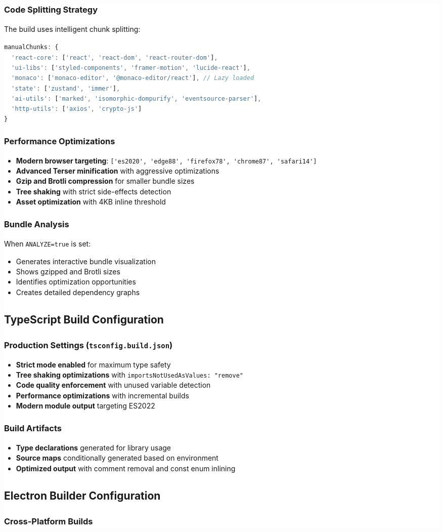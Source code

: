 ### Code Splitting Strategy

The build uses intelligent chunk splitting:

```javascript
manualChunks: {
  'react-core': ['react', 'react-dom', 'react-router-dom'],
  'ui-libs': ['styled-components', 'framer-motion', 'lucide-react'],
  'monaco': ['monaco-editor', '@monaco-editor/react'], // Lazy loaded
  'state': ['zustand', 'immer'],
  'ai-utils': ['marked', 'isomorphic-dompurify', 'eventsource-parser'],
  'http-utils': ['axios', 'crypto-js']
}
```

### Performance Optimizations

- **Modern browser targeting**: `['es2020', 'edge88', 'firefox78', 'chrome87', 'safari14']`
- **Advanced Terser minification** with aggressive optimizations
- **Gzip and Brotli compression** for smaller bundle sizes
- **Tree shaking** with strict side-effects detection
- **Asset optimization** with 4KB inline threshold

### Bundle Analysis

When `ANALYZE=true` is set:
- Generates interactive bundle visualization
- Shows gzipped and Brotli sizes
- Identifies optimization opportunities
- Creates detailed dependency graphs

## TypeScript Build Configuration

### Production Settings (`tsconfig.build.json`)

- **Strict mode enabled** for maximum type safety
- **Tree shaking optimizations** with `importsNotUsedAsValues: "remove"`
- **Code quality enforcement** with unused variable detection
- **Performance optimizations** with incremental builds
- **Modern module output** targeting ES2022

### Build Artifacts

- **Type declarations** generated for library usage
- **Source maps** conditionally generated based on environment
- **Optimized output** with comment removal and const enum inlining

## Electron Builder Configuration

### Cross-Platform Builds
